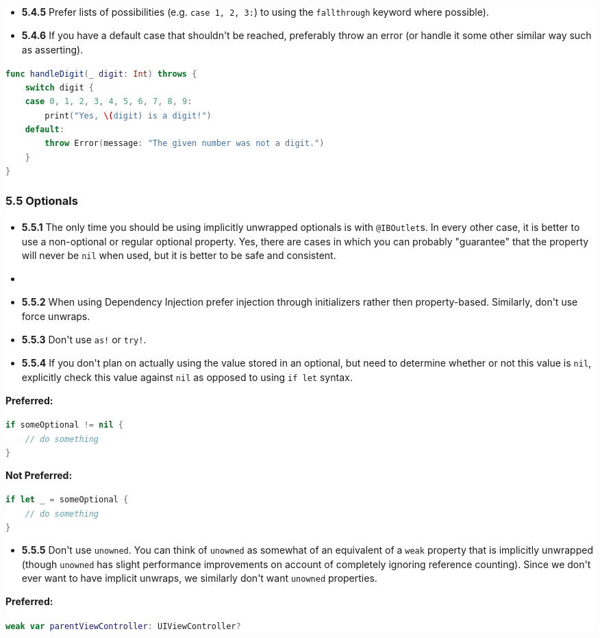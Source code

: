 * **5.4.5** Prefer lists of possibilities (e.g. `case 1, 2, 3:`) to using the `fallthrough` keyword where possible).

* **5.4.6** If you have a default case that shouldn't be reached, preferably throw an error (or handle it some other similar way such as asserting).

```swift
func handleDigit(_ digit: Int) throws {
    switch digit {
    case 0, 1, 2, 3, 4, 5, 6, 7, 8, 9:
        print("Yes, \(digit) is a digit!")
    default:
        throw Error(message: "The given number was not a digit.")
    }
}
```

### 5.5 Optionals

* **5.5.1** The only time you should be using implicitly unwrapped optionals is with `@IBOutlet`s. In every other case, it is better to use a non-optional or regular optional property. Yes, there are cases in which you can probably "guarantee" that the property will never be `nil` when used, but it is better to be safe and consistent. 
* 
* **5.5.2** When using Dependency Injection prefer injection through initializers rather then property-based. Similarly, don't use force unwraps.

* **5.5.3** Don't use `as!` or `try!`.

* **5.5.4** If you don't plan on actually using the value stored in an optional, but need to determine whether or not this value is `nil`, explicitly check this value against `nil` as opposed to using `if let` syntax.

**Preferred:**

```swift
if someOptional != nil {
    // do something
}
```

**Not Preferred:**

```swift
if let _ = someOptional {
    // do something
}
```

* **5.5.5** Don't use `unowned`. You can think of `unowned` as somewhat of an equivalent of a `weak` property that is implicitly unwrapped (though `unowned` has slight performance improvements on account of completely ignoring reference counting). Since we don't ever want to have implicit unwraps, we similarly don't want `unowned` properties.

**Preferred:**

```swift
weak var parentViewController: UIViewController?

```

